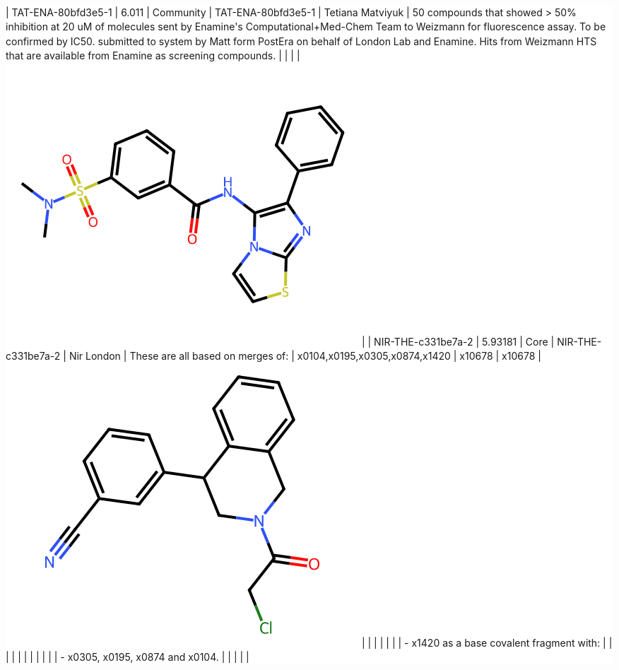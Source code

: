 | TAT-ENA-80bfd3e5-1  | 6.011   | Community            | TAT-ENA-80bfd3e5-1  | Tetiana Matviyuk | 50 compounds that showed > 50% inhibition at 20 uM of molecules sent by Enamine's Computational+Med-Chem Team to Weizmann for fluorescence assay. To be confirmed by IC50. submitted to system by Matt form PostEra on behalf of London Lab and Enamine. Hits from Weizmann HTS that are available from Enamine as screening compounds.                                                                                                                                                                            |                               |         |         | ![TAT-ENA-80bfd3e5-1](images/mols/TAT-ENA-80bfd3e5-1@col.svg)   |
| NIR-THE-c331be7a-2  | 5.93181 | Core                 | NIR-THE-c331be7a-2  | Nir London       | These are all based on merges of:                                                                                                                                                                                                                                                                                                                                                                                                                                                                                  | x0104,x0195,x0305,x0874,x1420 | x10678  | x10678  | ![NIR-THE-c331be7a-2](images/mols/NIR-THE-c331be7a-2@col.svg)   |
|                     |         |                      |                     |                  | - x1420 as a base covalent fragment with:                                                                                                                                                                                                                                                                                                                                                                                                                                                                          |                               |         |         |                                                                 |
|                     |         |                      |                     |                  |   - x0305, x0195, x0874 and x0104.                                                                                                                                                                                                                                                                                                                                                                                                                                                                                 |                               |         |         |                                                                 |